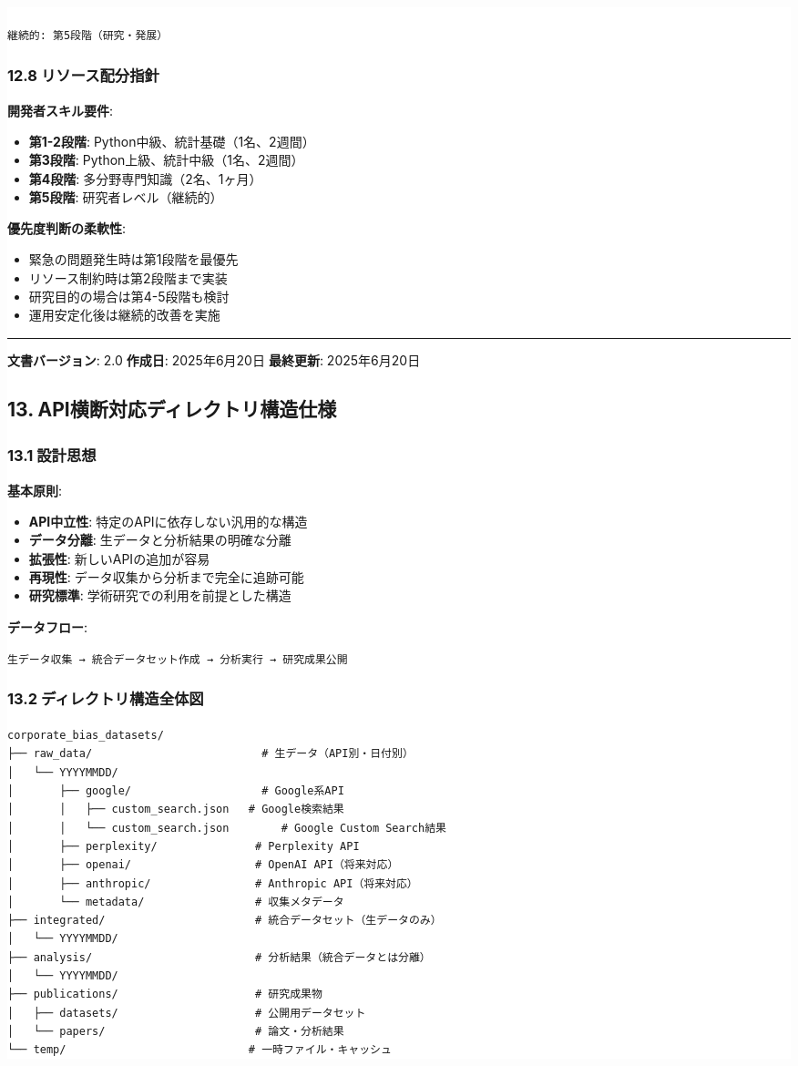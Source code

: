 ```

継続的: 第5段階（研究・発展）
```

### 12.8 リソース配分指針

**開発者スキル要件**:
- **第1-2段階**: Python中級、統計基礎（1名、2週間）
- **第3段階**: Python上級、統計中級（1名、2週間）
- **第4段階**: 多分野専門知識（2名、1ヶ月）
- **第5段階**: 研究者レベル（継続的）

**優先度判断の柔軟性**:
- 緊急の問題発生時は第1段階を最優先
- リソース制約時は第2段階まで実装
- 研究目的の場合は第4-5段階も検討
- 運用安定化後は継続的改善を実施

---

**文書バージョン**: 2.0
**作成日**: 2025年6月20日
**最終更新**: 2025年6月20日

## 13. API横断対応ディレクトリ構造仕様

### 13.1 設計思想

**基本原則**:
- **API中立性**: 特定のAPIに依存しない汎用的な構造
- **データ分離**: 生データと分析結果の明確な分離
- **拡張性**: 新しいAPIの追加が容易
- **再現性**: データ収集から分析まで完全に追跡可能
- **研究標準**: 学術研究での利用を前提とした構造

**データフロー**:
```
生データ収集 → 統合データセット作成 → 分析実行 → 研究成果公開
```

### 13.2 ディレクトリ構造全体図

```
corporate_bias_datasets/
├── raw_data/                          # 生データ（API別・日付別）
│   └── YYYYMMDD/
│       ├── google/                    # Google系API
│       │   ├── custom_search.json   # Google検索結果
│       │   └── custom_search.json        # Google Custom Search結果
│       ├── perplexity/               # Perplexity API
│       ├── openai/                   # OpenAI API（将来対応）
│       ├── anthropic/                # Anthropic API（将来対応）
│       └── metadata/                 # 収集メタデータ
├── integrated/                       # 統合データセット（生データのみ）
│   └── YYYYMMDD/
├── analysis/                         # 分析結果（統合データとは分離）
│   └── YYYYMMDD/
├── publications/                     # 研究成果物
│   ├── datasets/                     # 公開用データセット
│   └── papers/                       # 論文・分析結果
└── temp/                            # 一時ファイル・キャッシュ
```
